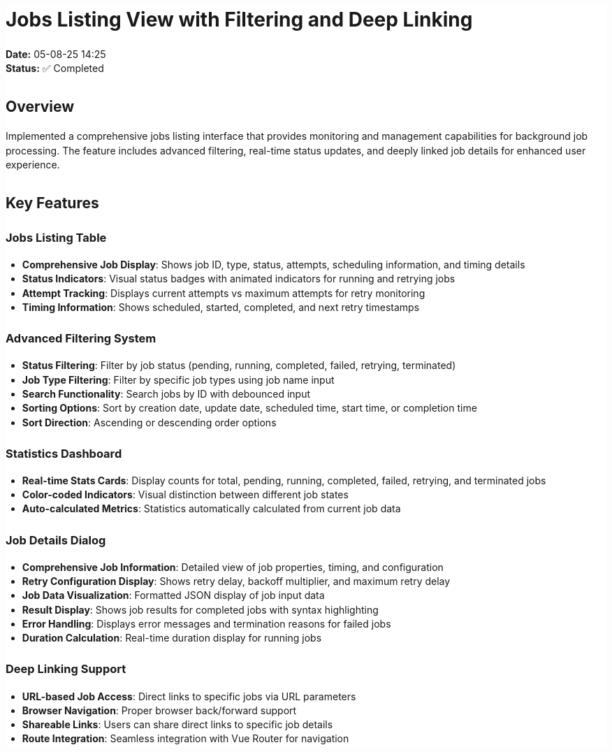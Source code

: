 # Jobs Listing View with Filtering and Deep Linking

**Date:** 05-08-25 14:25  
**Status:** ✅ Completed

## Overview

Implemented a comprehensive jobs listing interface that provides monitoring and management capabilities for background job processing. The feature includes advanced filtering, real-time status updates, and deeply linked job details for enhanced user experience.

## Key Features

### Jobs Listing Table
- **Comprehensive Job Display**: Shows job ID, type, status, attempts, scheduling information, and timing details
- **Status Indicators**: Visual status badges with animated indicators for running and retrying jobs
- **Attempt Tracking**: Displays current attempts vs maximum attempts for retry monitoring
- **Timing Information**: Shows scheduled, started, completed, and next retry timestamps

### Advanced Filtering System
- **Status Filtering**: Filter by job status (pending, running, completed, failed, retrying, terminated)
- **Job Type Filtering**: Filter by specific job types using job name input
- **Search Functionality**: Search jobs by ID with debounced input
- **Sorting Options**: Sort by creation date, update date, scheduled time, start time, or completion time
- **Sort Direction**: Ascending or descending order options

### Statistics Dashboard
- **Real-time Stats Cards**: Display counts for total, pending, running, completed, failed, retrying, and terminated jobs
- **Color-coded Indicators**: Visual distinction between different job states
- **Auto-calculated Metrics**: Statistics automatically calculated from current job data

### Job Details Dialog
- **Comprehensive Job Information**: Detailed view of job properties, timing, and configuration
- **Retry Configuration Display**: Shows retry delay, backoff multiplier, and maximum retry delay
- **Job Data Visualization**: Formatted JSON display of job input data
- **Result Display**: Shows job results for completed jobs with syntax highlighting
- **Error Handling**: Displays error messages and termination reasons for failed jobs
- **Duration Calculation**: Real-time duration display for running jobs

### Deep Linking Support
- **URL-based Job Access**: Direct links to specific jobs via URL parameters
- **Browser Navigation**: Proper browser back/forward support
- **Shareable Links**: Users can share direct links to specific job details
- **Route Integration**: Seamless integration with Vue Router for navigation
